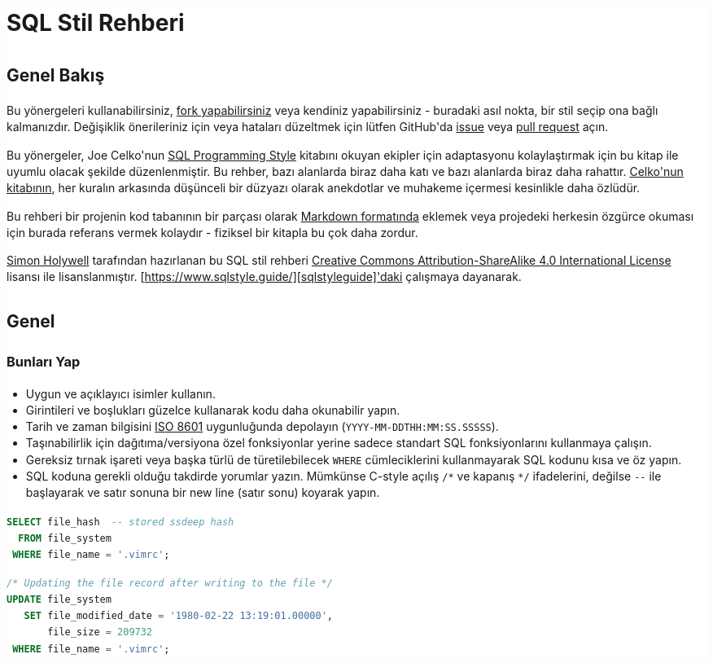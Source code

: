 # SQL Stil Rehberi

## Genel Bakış

Bu yönergeleri kullanabilirsiniz, [fork yapabilirsiniz][fork] veya kendiniz
yapabilirsiniz - buradaki asıl nokta, bir stil seçip ona bağlı kalmanızdır.
Değişiklik önerileriniz için veya hataları düzeltmek için lütfen GitHub'da
[issue][issue] veya [pull request][pull] açın.

Bu yönergeler, Joe Celko'nun [SQL Programming Style][celko] kitabını okuyan
ekipler için adaptasyonu kolaylaştırmak için bu kitap ile uyumlu olacak şekilde
düzenlenmiştir. Bu rehber, bazı alanlarda biraz daha katı ve bazı alanlarda
biraz daha rahattır. [Celko'nun kitabının][celko], her kuralın arkasında
düşünceli bir düzyazı olarak anekdotlar ve muhakeme içermesi kesinlikle daha
özlüdür.

Bu rehberi bir projenin kod tabanının bir parçası olarak [Markdown
formatında][dl-md] eklemek veya projedeki herkesin özgürce okuması için burada
referans vermek kolaydır - fiziksel bir kitapla bu çok daha zordur.

[Simon Holywell][simon] tarafından hazırlanan bu SQL stil rehberi [Creative Commons 
Attribution-ShareAlike 4.0 International License][licence] lisansı ile lisanslanmıştır.
[https://www.sqlstyle.guide/][sqlstyleguide]'daki çalışmaya dayanarak.

## Genel

### Bunları Yap

* Uygun ve açıklayıcı isimler kullanın.
* Girintileri ve boşlukları güzelce kullanarak kodu daha okunabilir yapın.
* Tarih ve zaman bilgisini [ISO 8601][iso-8601] uygunluğunda depolayın
  (`YYYY-MM-DDTHH:MM:SS.SSSSS`).
* Taşınabilirlik için dağıtıma/versiyona özel fonksiyonlar yerine sadece
  standart SQL fonksiyonlarını kullanmaya çalışın.
* Gereksiz tırnak işareti veya başka türlü de türetilebilecek `WHERE`
  cümleciklerini kullanmayarak SQL kodunu kısa ve öz yapın.
* SQL koduna gerekli olduğu takdirde yorumlar yazın. Mümkünse C-style açılış `/*`
  ve kapanış `*/` ifadelerini, değilse `--` ile başlayarak ve satır sonuna bir
  new line (satır sonu) koyarak yapın.

```sql
SELECT file_hash  -- stored ssdeep hash
  FROM file_system
 WHERE file_name = '.vimrc';
```

```sql
/* Updating the file record after writing to the file */
UPDATE file_system
   SET file_modified_date = '1980-02-22 13:19:01.00000',
       file_size = 209732
 WHERE file_name = '.vimrc';
```


[simon]: https://www.simonholywell.com/?utm_source=sqlstyle.guide&utm_medium=link&utm_campaign=md-document
[issue]: https://github.com/treffynnon/sqlstyle.guide/issues
[fork]: https://github.com/treffynnon/sqlstyle.guide/fork
[pull]: https://github.com/treffynnon/sqlstyle.guide/pulls/
[celko]: https://www.amazon.com/gp/product/0120887975/ref=as_li_ss_tl?ie=UTF8&linkCode=ll1&tag=treffynnon-20&linkId=9c88eac8cd420e979675c815771313d5
[dl-md]: https://raw.githubusercontent.com/treffynnon/sqlstyle.guide/gh-pages/_includes/sqlstyle.guide.tr.md
[iso-8601]: https://en.wikipedia.org/wiki/ISO_8601
[rivers]: https://practicaltypography.com/one-space-between-sentences.html
[reserved-keywords]: #reserved-keyword-reference
[eav]: https://en.wikipedia.org/wiki/Entity%E2%80%93attribute%E2%80%93value_model
[sqlstyleguide]: https://www.sqlstyle.guide/
[licence]: https://creativecommons.org/licenses/by-sa/4.0/